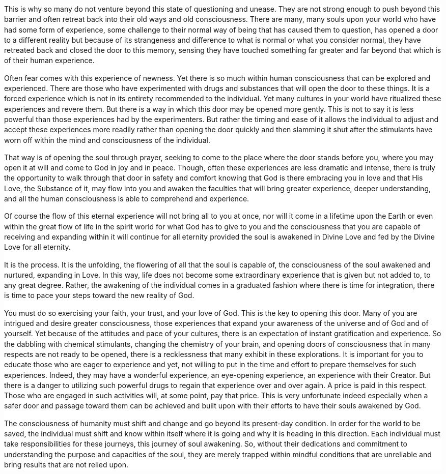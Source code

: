 This is why so many do not venture beyond this state of questioning and unease. They are not strong enough to push beyond this barrier and often retreat back into their old ways and old consciousness. There are many, many souls upon your world who have had some form of experience, some challenge to their normal way of being that has caused them to question, has opened a door to a different reality but because of its strangeness and difference to what is normal or what you consider normal, they have retreated back and closed the door to this memory, sensing they have touched something far greater and far beyond that which is of their human experience.

Often fear comes with this experience of newness. Yet there is so much within human consciousness that can be explored and experienced. There are those who have experimented with drugs and substances that will open the door to these things. It is a forced experience which is not in its entirety recommended to the individual. Yet many cultures in your world have ritualized these experiences and revere them. But there is a way in which this door may be opened more gently. This is not to say it is less powerful than those experiences had by the experimenters. But rather the timing and ease of it allows the individual to adjust and accept these experiences more readily rather than opening the door quickly and then slamming it shut after the stimulants have worn off within the mind and consciousness of the individual. 

That way is of opening the soul through prayer, seeking to come to the place where the door stands before you, where you may open it at will and come to God in joy and in peace. Though, often these experiences are less dramatic and intense, there is truly the opportunity to walk through that door in safety and comfort knowing that God is there embracing you in love and that His Love, the Substance of it, may flow into you and awaken the faculties that will bring greater experience, deeper understanding, and all the human consciousness is able to comprehend and experience.

Of course the flow of this eternal experience will not bring all to you at once, nor will it come in a lifetime upon the Earth or even within the great flow of life in the spirit world for what God has to give to you and the consciousness that you are capable of receiving and expanding within it will continue for all eternity provided the soul is awakened in Divine Love and fed by the Divine Love for all eternity.

It is the process. It is the unfolding, the flowering of all that the soul is capable of, the consciousness of the soul awakened and nurtured, expanding in Love. In this way, life does not become some extraordinary experience that is given but not added to, to any great degree. Rather, the awakening of the individual comes in a graduated fashion where there is time for integration, there is time to pace your steps toward the new reality of God. 

You must do so exercising your faith, your trust, and your love of God. This is the key to opening this door. Many of you are intrigued and desire greater consciousness, those experiences that expand your awareness of the universe and of God and of yourself. Yet because of the attitudes and pace of your cultures, there is an expectation of instant gratification and experience. So the dabbling with chemical stimulants, changing the chemistry of your brain, and opening doors of consciousness that in many respects are not ready to be opened, there is a recklessness that many exhibit in these explorations. It is important for you to educate those who are eager to experience and yet, not willing to put in the time and effort to prepare themselves for such experiences. Indeed, they may have a wonderful experience, an eye-opening experience, an experience with their Creator. But there is a danger to utilizing such powerful drugs to regain that experience over and over again. A price is paid in this respect. Those who are engaged in such activities will, at some point, pay that price. This is very unfortunate indeed especially when a safer door and passage toward them can be achieved and built upon with their efforts to have their souls awakened by God. 

The consciousness of humanity must shift and change and go beyond its present-day condition. In order for the world to be saved, the individual must shift and know within itself where it is going and why it is heading in this direction. Each individual must take responsibilities for these journeys, this journey of soul awakening. So, without their dedications and commitment to understanding the purpose and capacities of the soul, they are merely trapped within mindful conditions that are unreliable and bring results that are not relied upon.
